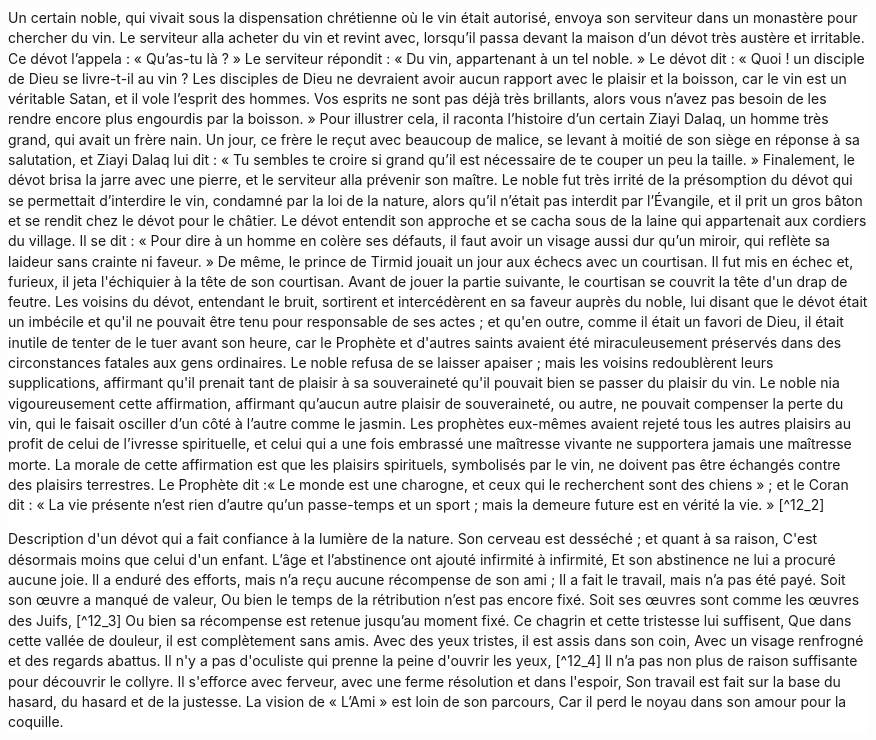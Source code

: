 Un certain noble, qui vivait sous la dispensation chrétienne où le vin était autorisé, envoya son serviteur dans un monastère pour chercher du vin. Le serviteur alla acheter du vin et revint avec, lorsqu’il passa devant la maison d’un dévot très austère et irritable. Ce dévot l’appela : « Qu’as-tu là ? » Le serviteur répondit : « Du vin, appartenant à un tel noble. » Le dévot dit : « Quoi ! un disciple de Dieu se livre-t-il au vin ? Les disciples de Dieu ne devraient avoir aucun rapport avec le plaisir et la boisson, car le vin est un véritable Satan, et il vole l’esprit des hommes. Vos esprits ne sont pas déjà très brillants, alors vous n’avez pas besoin de les rendre encore plus engourdis par la boisson. » Pour illustrer cela, il raconta l’histoire d’un certain Ziayi Dalaq, un homme très grand, qui avait un frère nain. Un jour, ce frère le reçut avec beaucoup de malice, se levant à moitié de son siège en réponse à sa salutation, et Ziayi Dalaq lui dit : « Tu sembles te croire si grand qu’il est nécessaire de te couper un peu la taille. » Finalement, le dévot brisa la jarre avec une pierre, et le serviteur alla prévenir son maître. Le noble fut très irrité de la présomption du dévot qui se permettait d’interdire le vin, condamné par la loi de la nature, alors qu’il n’était pas interdit par l’Évangile, et il prit un gros bâton et se rendit chez le dévot pour le châtier. Le dévot entendit son approche et se cacha sous de la laine qui appartenait aux cordiers du village. Il se dit : « Pour dire à un homme en colère ses défauts, il faut avoir un visage aussi dur qu’un miroir, qui reflète sa laideur sans crainte ni faveur. » De même, le prince de Tirmid jouait un jour aux échecs avec un courtisan. Il fut mis en échec et, furieux, il jeta l'échiquier à la tête de son courtisan. Avant de jouer la partie suivante, le courtisan se couvrit la tête d'un drap de feutre. Les voisins du dévot, entendant le bruit, sortirent et intercédèrent en sa faveur auprès du noble, lui disant que le dévot était un imbécile et qu'il ne pouvait être tenu pour responsable de ses actes ; et qu'en outre, comme il était un favori de Dieu, il était inutile de tenter de le tuer avant son heure, car le Prophète et d'autres saints avaient été miraculeusement préservés dans des circonstances fatales aux gens ordinaires. Le noble refusa de se laisser apaiser ; mais les voisins redoublèrent leurs supplications, affirmant qu'il prenait tant de plaisir à sa souveraineté qu'il pouvait bien se passer du plaisir du vin. Le noble nia vigoureusement cette affirmation, affirmant qu’aucun autre plaisir de souveraineté, ou autre, ne pouvait compenser la perte du vin, qui le faisait osciller d’un côté à l’autre comme le jasmin. Les prophètes eux-mêmes avaient rejeté tous les autres plaisirs au profit de celui de l’ivresse spirituelle, et celui qui a une fois embrassé une maîtresse vivante ne supportera jamais une maîtresse morte. La morale de cette affirmation est que les plaisirs spirituels, symbolisés par le vin, ne doivent pas être échangés contre des plaisirs terrestres. Le Prophète dit :« Le monde est une charogne, et ceux qui le recherchent sont des chiens » ; et le Coran dit : « La vie présente n’est rien d’autre qu’un passe-temps et un sport ; mais la demeure future est en vérité la vie. » [^12_2]

Description d'un dévot qui a fait confiance à la lumière de la nature.
Son cerveau est desséché ; et quant à sa raison,
C'est désormais moins que celui d'un enfant.
L’âge et l’abstinence ont ajouté infirmité à infirmité,
Et son abstinence ne lui a procuré aucune joie.
Il a enduré des efforts, mais n’a reçu aucune récompense de son ami ;
Il a fait le travail, mais n’a pas été payé.
Soit son œuvre a manqué de valeur,
Ou bien le temps de la rétribution n’est pas encore fixé.
Soit ses œuvres sont comme les œuvres des Juifs, [^12_3]
Ou bien sa récompense est retenue jusqu’au moment fixé.
Ce chagrin et cette tristesse lui suffisent,
Que dans cette vallée de douleur, il est complètement sans amis.
Avec des yeux tristes, il est assis dans son coin,
Avec un visage renfrogné et des regards abattus.
Il n'y a pas d'oculiste qui prenne la peine d'ouvrir les yeux, [^12_4]
Il n’a pas non plus de raison suffisante pour découvrir le collyre.
Il s'efforce avec ferveur, avec une ferme résolution et dans l'espoir,
Son travail est fait sur la base du hasard, du hasard et de la justesse.
La vision de « L’Ami » est loin de son parcours,
Car il perd le noyau dans son amour pour la coquille.
